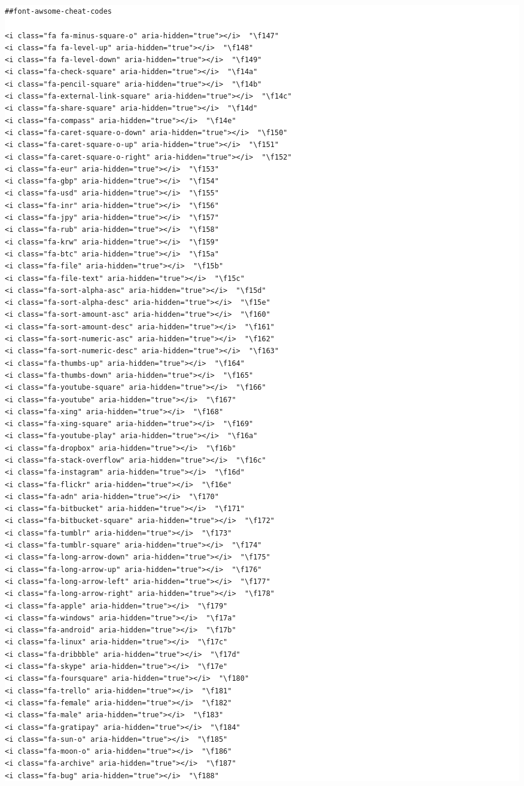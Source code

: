     ##font-awsome-cheat-codes

    <i class="fa fa-minus-square-o" aria-hidden="true"></i>  "\f147" 
    <i class="fa fa-level-up" aria-hidden="true"></i>  "\f148" 
    <i class="fa fa-level-down" aria-hidden="true"></i>  "\f149"
    <i class="fa-check-square" aria-hidden="true"></i>  "\f14a"
    <i class="fa-pencil-square" aria-hidden="true"></i>  "\f14b"
    <i class="fa-external-link-square" aria-hidden="true"></i>  "\f14c"
    <i class="fa-share-square" aria-hidden="true"></i>  "\f14d"
    <i class="fa-compass" aria-hidden="true"></i>  "\f14e"
    <i class="fa-caret-square-o-down" aria-hidden="true"></i>  "\f150"
    <i class="fa-caret-square-o-up" aria-hidden="true"></i>  "\f151"
    <i class="fa-caret-square-o-right" aria-hidden="true"></i>  "\f152"
    <i class="fa-eur" aria-hidden="true"></i>  "\f153"
    <i class="fa-gbp" aria-hidden="true"></i>  "\f154"
    <i class="fa-usd" aria-hidden="true"></i>  "\f155"
    <i class="fa-inr" aria-hidden="true"></i>  "\f156"
    <i class="fa-jpy" aria-hidden="true"></i>  "\f157"
    <i class="fa-rub" aria-hidden="true"></i>  "\f158"
    <i class="fa-krw" aria-hidden="true"></i>  "\f159"
    <i class="fa-btc" aria-hidden="true"></i>  "\f15a"
    <i class="fa-file" aria-hidden="true"></i>  "\f15b"
    <i class="fa-file-text" aria-hidden="true"></i>  "\f15c"
    <i class="fa-sort-alpha-asc" aria-hidden="true"></i>  "\f15d"
    <i class="fa-sort-alpha-desc" aria-hidden="true"></i>  "\f15e"
    <i class="fa-sort-amount-asc" aria-hidden="true"></i>  "\f160"
    <i class="fa-sort-amount-desc" aria-hidden="true"></i>  "\f161"
    <i class="fa-sort-numeric-asc" aria-hidden="true"></i>  "\f162"
    <i class="fa-sort-numeric-desc" aria-hidden="true"></i>  "\f163"
    <i class="fa-thumbs-up" aria-hidden="true"></i>  "\f164"
    <i class="fa-thumbs-down" aria-hidden="true"></i>  "\f165"
    <i class="fa-youtube-square" aria-hidden="true"></i>  "\f166"
    <i class="fa-youtube" aria-hidden="true"></i>  "\f167"
    <i class="fa-xing" aria-hidden="true"></i>  "\f168"
    <i class="fa-xing-square" aria-hidden="true"></i>  "\f169"
    <i class="fa-youtube-play" aria-hidden="true"></i>  "\f16a"
    <i class="fa-dropbox" aria-hidden="true"></i>  "\f16b"
    <i class="fa-stack-overflow" aria-hidden="true"></i>  "\f16c"
    <i class="fa-instagram" aria-hidden="true"></i>  "\f16d"
    <i class="fa-flickr" aria-hidden="true"></i>  "\f16e"
    <i class="fa-adn" aria-hidden="true"></i>  "\f170"
    <i class="fa-bitbucket" aria-hidden="true"></i>  "\f171"
    <i class="fa-bitbucket-square" aria-hidden="true"></i>  "\f172"
    <i class="fa-tumblr" aria-hidden="true"></i>  "\f173"
    <i class="fa-tumblr-square" aria-hidden="true"></i>  "\f174"
    <i class="fa-long-arrow-down" aria-hidden="true"></i>  "\f175"
    <i class="fa-long-arrow-up" aria-hidden="true"></i>  "\f176"
    <i class="fa-long-arrow-left" aria-hidden="true"></i>  "\f177"
    <i class="fa-long-arrow-right" aria-hidden="true"></i>  "\f178"
    <i class="fa-apple" aria-hidden="true"></i>  "\f179"
    <i class="fa-windows" aria-hidden="true"></i>  "\f17a"
    <i class="fa-android" aria-hidden="true"></i>  "\f17b"
    <i class="fa-linux" aria-hidden="true"></i>  "\f17c"
    <i class="fa-dribbble" aria-hidden="true"></i>  "\f17d"
    <i class="fa-skype" aria-hidden="true"></i>  "\f17e"
    <i class="fa-foursquare" aria-hidden="true"></i>  "\f180"
    <i class="fa-trello" aria-hidden="true"></i>  "\f181"
    <i class="fa-female" aria-hidden="true"></i>  "\f182"
    <i class="fa-male" aria-hidden="true"></i>  "\f183"
    <i class="fa-gratipay" aria-hidden="true"></i>  "\f184"
    <i class="fa-sun-o" aria-hidden="true"></i>  "\f185"
    <i class="fa-moon-o" aria-hidden="true"></i>  "\f186"
    <i class="fa-archive" aria-hidden="true"></i>  "\f187"
    <i class="fa-bug" aria-hidden="true"></i>  "\f188"